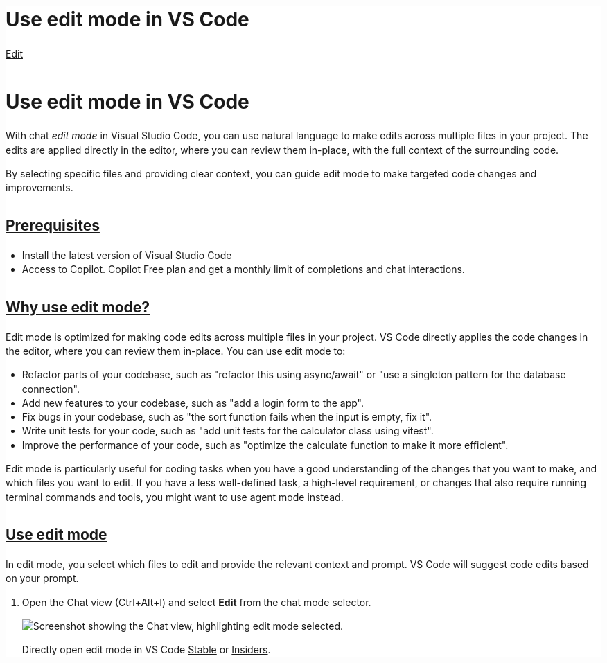 # Use edit mode in VS Code

[Edit](https://vscode.dev/github/microsoft/vscode-docs/blob/main/docs/copilot/chat/copilot-edits.md "Edit this document in vscode.dev")

# Use edit mode in VS Code

With chat _edit mode_ in Visual Studio Code, you can use natural language to make edits across multiple files in your project. The edits are applied directly in the editor, where you can review them in-place, with the full context of the surrounding code.

By selecting specific files and providing clear context, you can guide edit mode to make targeted code changes and improvements.

## [Prerequisites](#_prerequisites)

-   Install the latest version of [Visual Studio Code](/download)
-   Access to [Copilot](/docs/copilot/setup). [Copilot Free plan](https://github.com/github-copilot/signup) and get a monthly limit of completions and chat interactions.

## [Why use edit mode?](#_why-use-edit-mode)

Edit mode is optimized for making code edits across multiple files in your project. VS Code directly applies the code changes in the editor, where you can review them in-place. You can use edit mode to:

-   Refactor parts of your codebase, such as "refactor this using async/await" or "use a singleton pattern for the database connection".
-   Add new features to your codebase, such as "add a login form to the app".
-   Fix bugs in your codebase, such as "the sort function fails when the input is empty, fix it".
-   Write unit tests for your code, such as "add unit tests for the calculator class using vitest".
-   Improve the performance of your code, such as "optimize the calculate function to make it more efficient".

Edit mode is particularly useful for coding tasks when you have a good understanding of the changes that you want to make, and which files you want to edit. If you have a less well-defined task, a high-level requirement, or changes that also require running terminal commands and tools, you might want to use [agent mode](/docs/copilot/chat/chat-agent-mode) instead.

## [Use edit mode](#_use-edit-mode)

In edit mode, you select which files to edit and provide the relevant context and prompt. VS Code will suggest code edits based on your prompt.

1.  Open the Chat view (Ctrl+Alt+I) and select **Edit** from the chat mode selector.
    
    ![Screenshot showing the Chat view, highlighting edit mode selected.](/assets/docs/copilot/chat/copilot-chat/chat-mode-dropdown-edit.png)
    
    Directly open edit mode in VS Code [Stable](vscode://GitHub.Copilot-Chat/chat?mode=edit) or [Insiders](vscode-insiders://GitHub.Copilot-Chat/chat?mode=edit).
    